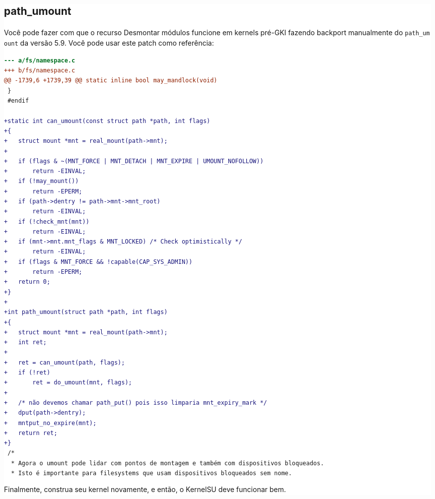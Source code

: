 ## path_umount

Você pode fazer com que o recurso Desmontar módulos funcione em kernels pré-GKI fazendo backport manualmente do `path_umount` da versão 5.9. Você pode usar este patch como referência:

```diff
--- a/fs/namespace.c
+++ b/fs/namespace.c
@@ -1739,6 +1739,39 @@ static inline bool may_mandlock(void)
 }
 #endif

+static int can_umount(const struct path *path, int flags)
+{
+	struct mount *mnt = real_mount(path->mnt);
+
+	if (flags & ~(MNT_FORCE | MNT_DETACH | MNT_EXPIRE | UMOUNT_NOFOLLOW))
+		return -EINVAL;
+	if (!may_mount())
+		return -EPERM;
+	if (path->dentry != path->mnt->mnt_root)
+		return -EINVAL;
+	if (!check_mnt(mnt))
+		return -EINVAL;
+	if (mnt->mnt.mnt_flags & MNT_LOCKED) /* Check optimistically */
+		return -EINVAL;
+	if (flags & MNT_FORCE && !capable(CAP_SYS_ADMIN))
+		return -EPERM;
+	return 0;
+}
+
+int path_umount(struct path *path, int flags)
+{
+	struct mount *mnt = real_mount(path->mnt);
+	int ret;
+
+	ret = can_umount(path, flags);
+	if (!ret)
+		ret = do_umount(mnt, flags);
+
+	/* não devemos chamar path_put() pois isso limparia mnt_expiry_mark */
+	dput(path->dentry);
+	mntput_no_expire(mnt);
+	return ret;
+}
 /*
  * Agora o umount pode lidar com pontos de montagem e também com dispositivos bloqueados.
  * Isto é importante para filesystems que usam dispositivos bloqueados sem nome.
```

Finalmente, construa seu kernel novamente, e então, o KernelSU deve funcionar bem.
